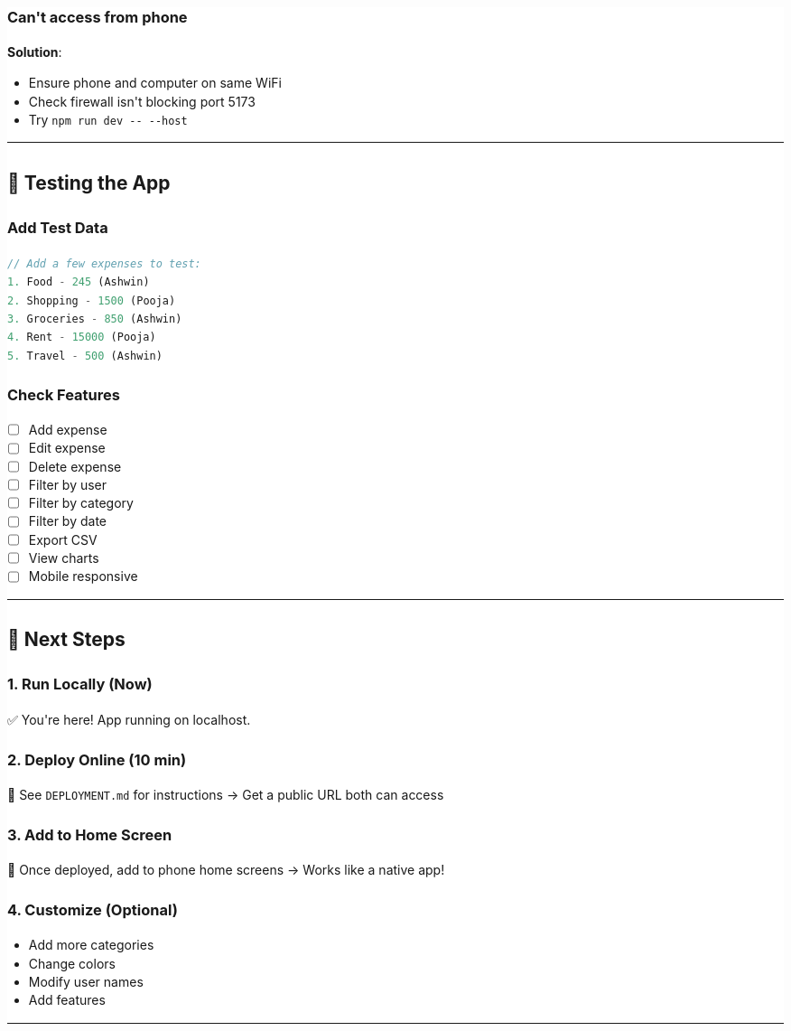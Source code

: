 ### Can't access from phone

**Solution**:
- Ensure phone and computer on same WiFi
- Check firewall isn't blocking port 5173
- Try `npm run dev -- --host`

---

## 🎨 Testing the App

### Add Test Data

```javascript
// Add a few expenses to test:
1. Food - 245 (Ashwin)
2. Shopping - 1500 (Pooja)
3. Groceries - 850 (Ashwin)
4. Rent - 15000 (Pooja)
5. Travel - 500 (Ashwin)
```

### Check Features

- [ ] Add expense
- [ ] Edit expense
- [ ] Delete expense
- [ ] Filter by user
- [ ] Filter by category
- [ ] Filter by date
- [ ] Export CSV
- [ ] View charts
- [ ] Mobile responsive

---

## 🚀 Next Steps

### 1. Run Locally (Now)
✅ You're here! App running on localhost.

### 2. Deploy Online (10 min)
📖 See `DEPLOYMENT.md` for instructions
→ Get a public URL both can access

### 3. Add to Home Screen
📱 Once deployed, add to phone home screens
→ Works like a native app!

### 4. Customize (Optional)
- Add more categories
- Change colors
- Modify user names
- Add features

---